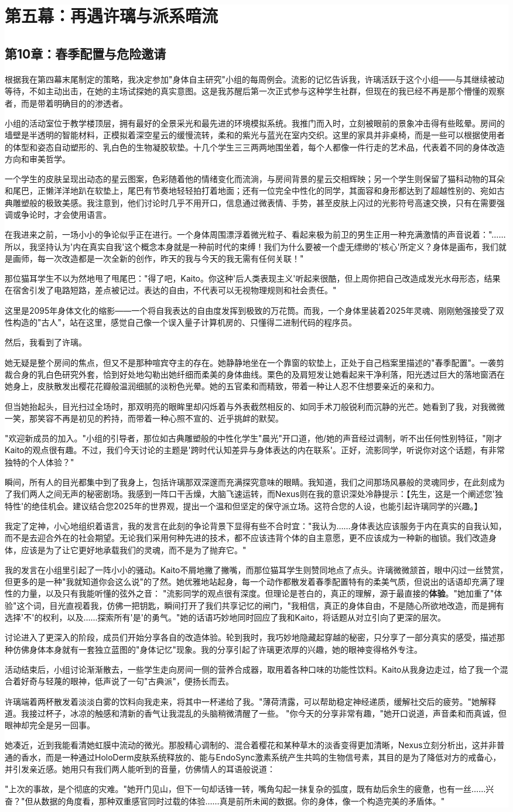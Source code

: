 # 第五幕：再遇许璃与派系暗流

## 第10章：春季配置与危险邀请

根据我在第四幕末尾制定的策略，我决定参加"身体自主研究"小组的每周例会。流影的记忆告诉我，许璃活跃于这个小组——与其继续被动等待，不如主动出击，在她的主场试探她的真实意图。这是我苏醒后第一次正式参与这种学生社群，但现在的我已经不再是那个懵懂的观察者，而是带着明确目的的渗透者。

小组的活动室位于教学楼顶层，拥有最好的全景采光和最先进的环境模拟系统。我推门而入时，立刻被眼前的景象冲击得有些眩晕。房间的墙壁是半透明的智能材料，正模拟着深空星云的缓慢流转，柔和的紫光与蓝光在室内交织。这里的家具并非桌椅，而是一些可以根据使用者的体型和姿态自动塑形的、乳白色的生物凝胶软垫。十几个学生三三两两地围坐着，每个人都像一件行走的艺术品，代表着不同的身体改造方向和审美哲学。

一个学生的皮肤呈现出动态的星云图案，色彩随着他的情绪变化而流淌，与房间背景的星云交相辉映；另一个学生则保留了猫科动物的耳朵和尾巴，正懒洋洋地趴在软垫上，尾巴有节奏地轻轻拍打着地面；还有一位完全中性化的同学，其面容和身形都达到了超越性别的、宛如古典雕塑般的极致美感。我注意到，他们讨论时几乎不用开口，信息通过微表情、手势，甚至皮肤上闪过的光影符号高速交换，只有在需要强调或争论时，才会使用语言。

在我进来之前，一场小小的争论似乎正在进行。一个身体周围漂浮着微光粒子、看起来极为前卫的男生正用一种充满激情的声音说着："……所以，我坚持认为'内在真实自我'这个概念本身就是一种前时代的束缚！我们为什么要被一个虚无缥缈的'核心'所定义？身体是画布，我们就是画师，每一次改造都是一次全新的创作，昨天的我与今天的我无需有任何关联！"

那位猫耳学生不以为然地甩了甩尾巴："得了吧，Kaito。你这种'后人类表现主义'听起来很酷，但上周你把自己改造成发光水母形态，结果在宿舍引发了电路短路，差点被记过。表达的自由，不代表可以无视物理规则和社会责任。"

这里是2095年身体文化的缩影——一个将自我表达的自由度发挥到极致的万花筒。而我，一个身体里装着2025年灵魂、刚刚勉强接受了双性构造的"古人"，站在这里，感觉自己像一个误入量子计算机房的、只懂得二进制代码的程序员。

然后，我看到了许璃。

她无疑是整个房间的焦点，但又不是那种喧宾夺主的存在。她静静地坐在一个靠窗的软垫上，正处于自己档案里描述的"春季配置"。一袭剪裁合身的乳白色研究外套，恰到好处地勾勒出她纤细而柔美的身体曲线。栗色的及肩短发让她看起来干净利落，阳光透过巨大的落地窗洒在她身上，皮肤散发出樱花花瓣般温润细腻的淡粉色光晕。她的五官柔和而精致，带着一种让人忍不住想要亲近的亲和力。

但当她抬起头，目光扫过全场时，那双明亮的眼眸里却闪烁着与外表截然相反的、如同手术刀般锐利而沉静的光芒。她看到了我，对我微微一笑，那笑容不再是初见的矜持，而带着一种心照不宣的、近乎挑衅的默契。

"欢迎新成员的加入。"小组的引导者，那位如古典雕塑般的中性化学生"晨光"开口道，他/她的声音经过调制，听不出任何性别特征，"刚才Kaito的观点很有趣。不过，我们今天讨论的主题是'跨时代认知差异与身体表达的内在联系'。正好，流影同学，听说你对这个话题，有非常独特的个人体验？"

瞬间，所有人的目光都集中到了我身上，包括许璃那双深邃而充满探究意味的眼睛。我知道，我们之间那场风暴般的灵魂同步，在此刻成为了我们两人之间无声的秘密剧场。我感到一阵口干舌燥，大脑飞速运转，而Nexus则在我的意识深处冷静提示：【先生，这是一个阐述您'独特性'的绝佳机会。建议结合您2025年的世界观，提出一个温和但坚定的保守派立场。这符合您的人设，也能引起许璃同学的兴趣。】

我定了定神，小心地组织着语言，我的发言在此刻的争论背景下显得有些不合时宜："我认为……身体表达应该服务于内在真实的自我认知，而不是去迎合外在的社会期望。无论我们采用何种先进的技术，都不应该违背个体的自主意愿，更不应该成为一种新的枷锁。我们改造身体，应该是为了让它更好地承载我们的灵魂，而不是为了抛弃它。"

我的发言在小组里引起了一阵小小的骚动。Kaito不屑地撇了撇嘴，而那位猫耳学生则赞同地点了点头。许璃微微颔首，眼中闪过一丝赞赏，但更多的是一种"我就知道你会这么说"的了然。她优雅地站起身，每一个动作都散发着春季配置特有的柔美气质，但说出的话语却充满了理性的力量，以及只有我能听懂的弦外之音：
"流影同学的观点很有深度。但理论是苍白的，真正的理解，源于最直接的**体验**。"她加重了"体验"这个词，目光直视着我，仿佛一把钥匙，瞬间打开了我们共享记忆的闸门，"我相信，真正的身体自由，不是随心所欲地改造，而是拥有选择'不'的权利，以及……探索所有'是'的勇气。"她的话语巧妙地同时回应了我和Kaito，将话题从对立引向了更深的层次。

讨论进入了更深入的阶段，成员们开始分享各自的改造体验。轮到我时，我巧妙地隐藏起穿越的秘密，只分享了一部分真实的感受，描述那种仿佛身体本身就有一套独立蓝图的"身体记忆"现象。我的分享引起了许璃更浓厚的兴趣，她的眼神变得格外专注。

活动结束后，小组讨论渐渐散去，一些学生走向房间一侧的营养合成器，取用着各种口味的功能性饮料。Kaito从我身边走过，给了我一个混合着好奇与轻蔑的眼神，低声说了一句"古典派"，便扬长而去。

许璃端着两杯散发着淡淡白雾的饮料向我走来，将其中一杯递给了我。"薄荷清露，可以帮助稳定神经递质，缓解社交后的疲劳。"她解释道。我接过杯子，冰凉的触感和清新的香气让我混乱的头脑稍微清醒了一些。
"你今天的分享非常有趣，"她开口说道，声音柔和而真诚，但眼神却完全是另一回事。

她凑近，近到我能看清她虹膜中流动的微光。那股精心调制的、混合着樱花和某种草木的淡香变得更加清晰，Nexus立刻分析出，这并非普通的香水，而是一种通过HoloDerm皮肤系统释放的、能与EndoSync激素系统产生共鸣的生物信号素，其目的是为了降低对方的戒备心，并引发亲近感。她用只有我们两人能听到的音量，仿佛情人的耳语般说道：

"上次的事故，是个彻底的灾难。"她开门见山，但下一句却话锋一转，嘴角勾起一抹复杂的弧度，既有劫后余生的疲惫，也有一丝……兴奋？"但从数据的角度看，那种双重感官同时过载的体验……真是前所未闻的数据。你的身体，像一个构造完美的矛盾体。"
